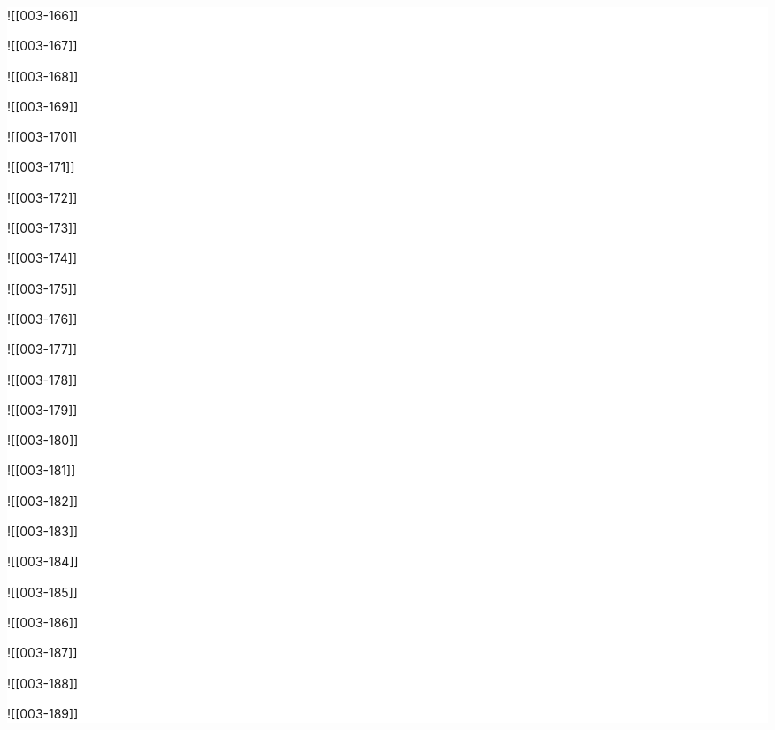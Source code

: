 ![[003-166]]

![[003-167]]

![[003-168]]

![[003-169]]

![[003-170]]

![[003-171]]

![[003-172]]

![[003-173]]

![[003-174]]

![[003-175]]

![[003-176]]

![[003-177]]

![[003-178]]

![[003-179]]

![[003-180]]

![[003-181]]

![[003-182]]

![[003-183]]

![[003-184]]

![[003-185]]

![[003-186]]

![[003-187]]

![[003-188]]

![[003-189]]
